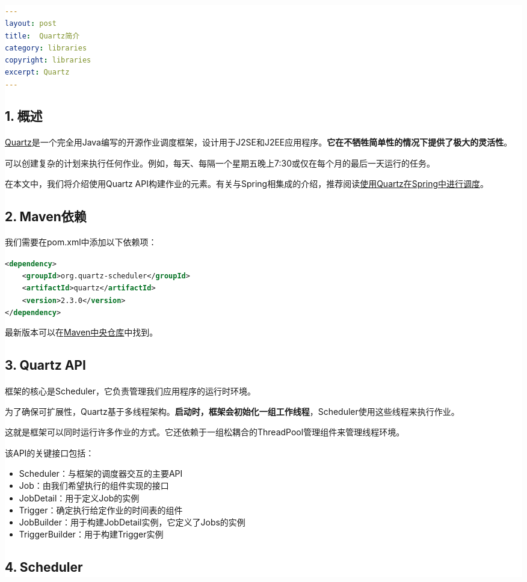 ```yaml
---
layout: post
title:  Quartz简介
category: libraries
copyright: libraries
excerpt: Quartz
---
```


## 1. 概述

[Quartz](http://www.quartz-scheduler.org/)是一个完全用Java编写的开源作业调度框架，设计用于J2SE和J2EE应用程序。**它在不牺牲简单性的情况下提供了极大的灵活性**。

可以创建复杂的计划来执行任何作业。例如，每天、每隔一个星期五晚上7:30或仅在每个月的最后一天运行的任务。

在本文中，我们将介绍使用Quartz API构建作业的元素。有关与Spring相集成的介绍，推荐阅读[使用Quartz在Spring中进行调度](https://tu-yucheng.github.io/springboot/2023/05/12/spring-quartz-schedule.html)。

## 2. Maven依赖

我们需要在pom.xml中添加以下依赖项：

```xml
<dependency>
    <groupId>org.quartz-scheduler</groupId>
    <artifactId>quartz</artifactId>
    <version>2.3.0</version>
</dependency>
```

最新版本可以在[Maven中央仓库](https://search.maven.org/classic/#search|gav|1|g%3A"org.quartz-scheduler"ANDa%3A"quartz")中找到。

## 3. Quartz API

框架的核心是Scheduler，它负责管理我们应用程序的运行时环境。

为了确保可扩展性，Quartz基于多线程架构。**启动时，框架会初始化一组工作线程**，Scheduler使用这些线程来执行作业。

这就是框架可以同时运行许多作业的方式。它还依赖于一组松耦合的ThreadPool管理组件来管理线程环境。

该API的关键接口包括：

-   Scheduler：与框架的调度器交互的主要API
-   Job：由我们希望执行的组件实现的接口
-   JobDetail：用于定义Job的实例
-   Trigger：确定执行给定作业的时间表的组件
-   JobBuilder：用于构建JobDetail实例，它定义了Jobs的实例
-   TriggerBuilder：用于构建Trigger实例

## 4. Scheduler
